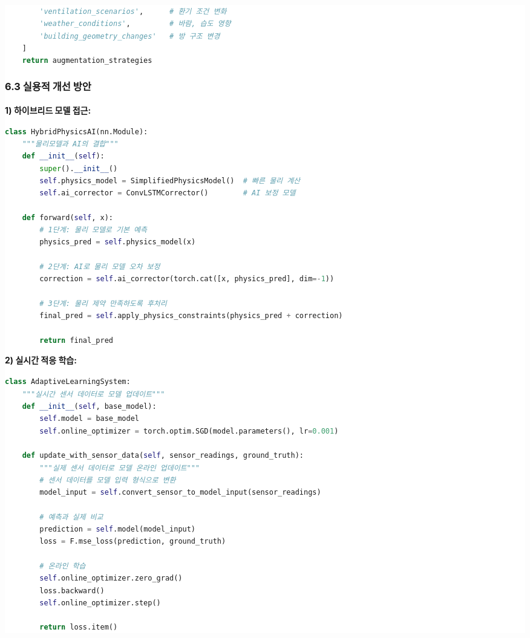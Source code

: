 ```python
        'ventilation_scenarios',      # 환기 조건 변화
        'weather_conditions',         # 바람, 습도 영향
        'building_geometry_changes'   # 방 구조 변경
    ]
    return augmentation_strategies
```

### 6.3 실용적 개선 방안

**1) 하이브리드 모델 접근:**
```python
class HybridPhysicsAI(nn.Module):
    """물리모델과 AI의 결합"""
    def __init__(self):
        super().__init__()
        self.physics_model = SimplifiedPhysicsModel()  # 빠른 물리 계산
        self.ai_corrector = ConvLSTMCorrector()        # AI 보정 모델
        
    def forward(self, x):
        # 1단계: 물리 모델로 기본 예측
        physics_pred = self.physics_model(x)
        
        # 2단계: AI로 물리 모델 오차 보정
        correction = self.ai_corrector(torch.cat([x, physics_pred], dim=-1))
        
        # 3단계: 물리 제약 만족하도록 후처리
        final_pred = self.apply_physics_constraints(physics_pred + correction)
        
        return final_pred
```

**2) 실시간 적응 학습:**
```python
class AdaptiveLearningSystem:
    """실시간 센서 데이터로 모델 업데이트"""
    def __init__(self, base_model):
        self.model = base_model
        self.online_optimizer = torch.optim.SGD(model.parameters(), lr=0.001)
        
    def update_with_sensor_data(self, sensor_readings, ground_truth):
        """실제 센서 데이터로 모델 온라인 업데이트"""
        # 센서 데이터를 모델 입력 형식으로 변환
        model_input = self.convert_sensor_to_model_input(sensor_readings)
        
        # 예측과 실제 비교
        prediction = self.model(model_input)
        loss = F.mse_loss(prediction, ground_truth)
        
        # 온라인 학습
        self.online_optimizer.zero_grad()
        loss.backward()
        self.online_optimizer.step()
        
        return loss.item()
```
